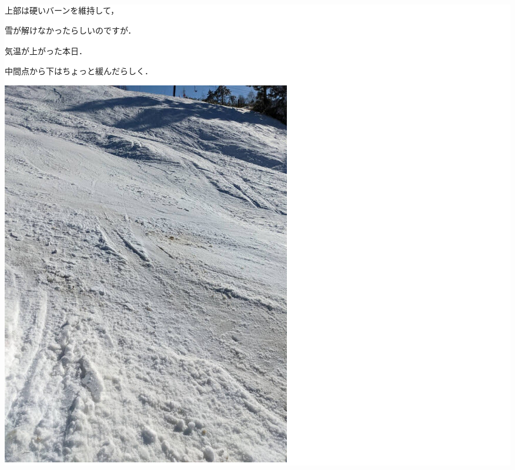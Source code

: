 
上部は硬いバーンを維持して，


雪が解けなかったらしいのですが．








気温が上がった本日．


中間点から下はちょっと緩んだらしく．




![0def0fbd02fe7d56647f8fd5d9ae46d8.jpg](images/0def0fbd02fe7d56647f8fd5d9ae46d8.jpg)






